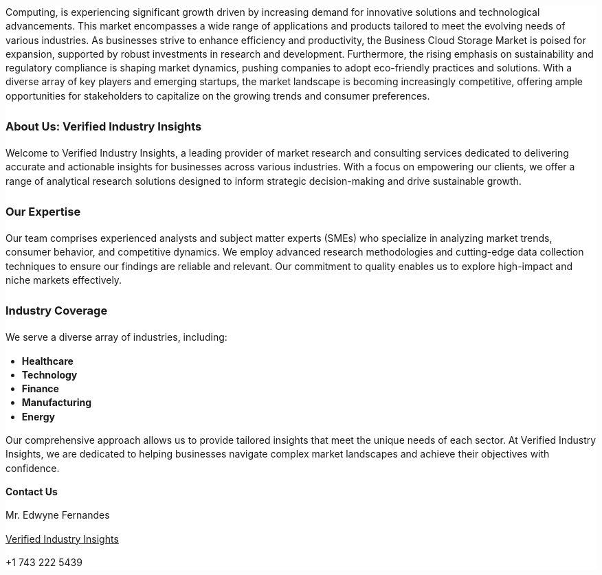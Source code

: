 Computing, is experiencing significant growth driven by increasing demand for innovative solutions and technological advancements. This market encompasses a wide range of applications and products tailored to meet the evolving needs of various industries. As businesses strive to enhance efficiency and productivity, the Business Cloud Storage Market is poised for expansion, supported by robust investments in research and development. Furthermore, the rising emphasis on sustainability and regulatory compliance is shaping market dynamics, pushing companies to adopt eco-friendly practices and solutions. With a diverse array of key players and emerging startups, the market landscape is becoming increasingly competitive, offering ample opportunities for stakeholders to capitalize on the growing trends and consumer preferences.</p><h3>About Us: Verified Industry Insights</h3><p>Welcome to Verified Industry Insights, a leading provider of market research and consulting services dedicated to delivering accurate and actionable insights for businesses across various industries. With a focus on empowering our clients, we offer a range of analytical research solutions designed to inform strategic decision-making and drive sustainable growth.</p><h3>Our Expertise</h3><p>Our team comprises experienced analysts and subject matter experts (SMEs) who specialize in analyzing market trends, consumer behavior, and competitive dynamics. We employ advanced research methodologies and cutting-edge data collection techniques to ensure our findings are reliable and relevant. Our commitment to quality enables us to explore high-impact and niche markets effectively.</p><h3>Industry Coverage</h3><p>We serve a diverse array of industries, including:</p><ul><li><strong>Healthcare</strong></li><li><strong>Technology</strong></li><li><strong>Finance</strong></li><li><strong>Manufacturing</strong></li><li><strong>Energy</strong></li></ul><p>Our comprehensive approach allows us to provide tailored insights that meet the unique needs of each sector. At Verified Industry Insights, we are dedicated to helping businesses navigate complex market landscapes and achieve their objectives with confidence.</p><p><strong>Contact Us</strong></p><p>Mr. Edwyne Fernandes</p><p><a href="https://www.verifiedindustryinsights.com/">Verified Industry Insights</a></p><p>+1 743 222 5439</p>
